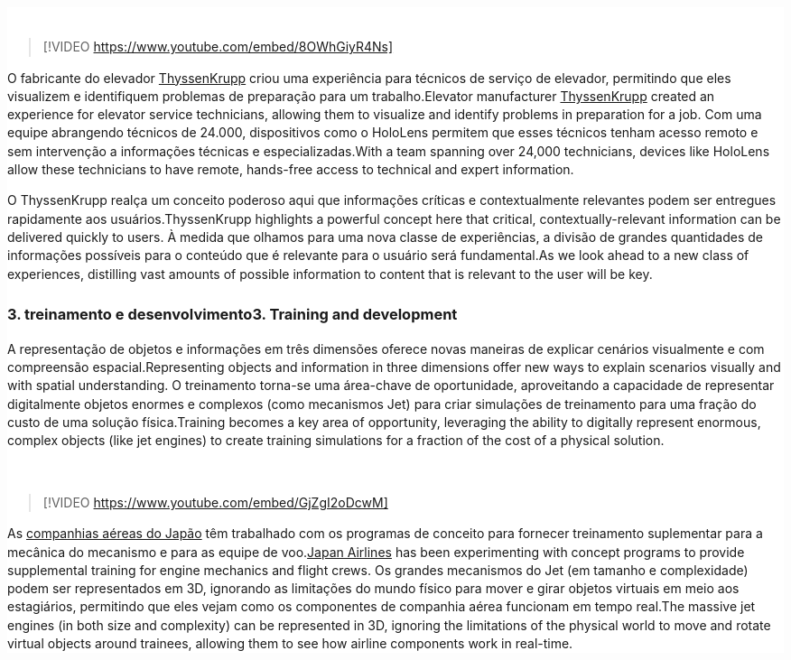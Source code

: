 <br>

>[!VIDEO https://www.youtube.com/embed/8OWhGiyR4Ns]

<span data-ttu-id="3fdee-207">O fabricante do elevador [ThyssenKrupp](https://www.youtube.com/watch?v=8OWhGiyR4Ns) criou uma experiência para técnicos de serviço de elevador, permitindo que eles visualizem e identifiquem problemas de preparação para um trabalho.</span><span class="sxs-lookup"><span data-stu-id="3fdee-207">Elevator manufacturer [ThyssenKrupp](https://www.youtube.com/watch?v=8OWhGiyR4Ns) created an experience for elevator service technicians, allowing them to visualize and identify problems in preparation for a job.</span></span> <span data-ttu-id="3fdee-208">Com uma equipe abrangendo técnicos de 24.000, dispositivos como o HoloLens permitem que esses técnicos tenham acesso remoto e sem intervenção a informações técnicas e especializadas.</span><span class="sxs-lookup"><span data-stu-id="3fdee-208">With a team spanning over 24,000 technicians, devices like HoloLens allow these technicians to have remote, hands-free access to technical and expert information.</span></span>

<span data-ttu-id="3fdee-209">O ThyssenKrupp realça um conceito poderoso aqui que informações críticas e contextualmente relevantes podem ser entregues rapidamente aos usuários.</span><span class="sxs-lookup"><span data-stu-id="3fdee-209">ThyssenKrupp highlights a powerful concept here that critical, contextually-relevant information can be delivered quickly to users.</span></span> <span data-ttu-id="3fdee-210">À medida que olhamos para uma nova classe de experiências, a divisão de grandes quantidades de informações possíveis para o conteúdo que é relevante para o usuário será fundamental.</span><span class="sxs-lookup"><span data-stu-id="3fdee-210">As we look ahead to a new class of experiences, distilling vast amounts of possible information to content that is relevant to the user will be key.</span></span>

### <a name="3-training-and-development"></a><span data-ttu-id="3fdee-211">3. treinamento e desenvolvimento</span><span class="sxs-lookup"><span data-stu-id="3fdee-211">3. Training and development</span></span>

<span data-ttu-id="3fdee-212">A representação de objetos e informações em três dimensões oferece novas maneiras de explicar cenários visualmente e com compreensão espacial.</span><span class="sxs-lookup"><span data-stu-id="3fdee-212">Representing objects and information in three dimensions offer new ways to explain scenarios visually and with spatial understanding.</span></span> <span data-ttu-id="3fdee-213">O treinamento torna-se uma área-chave de oportunidade, aproveitando a capacidade de representar digitalmente objetos enormes e complexos (como mecanismos Jet) para criar simulações de treinamento para uma fração do custo de uma solução física.</span><span class="sxs-lookup"><span data-stu-id="3fdee-213">Training becomes a key area of opportunity, leveraging the ability to digitally represent enormous, complex objects (like jet engines) to create training simulations for a fraction of the cost of a physical solution.</span></span>

<br>

>[!VIDEO https://www.youtube.com/embed/GjZgI2oDcwM]

<span data-ttu-id="3fdee-214">As [companhias aéreas do Japão](https://www.youtube.com/watch?v=GjZgI2oDcwM&t=158s) têm trabalhado com os programas de conceito para fornecer treinamento suplementar para a mecânica do mecanismo e para as equipe de voo.</span><span class="sxs-lookup"><span data-stu-id="3fdee-214">[Japan Airlines](https://www.youtube.com/watch?v=GjZgI2oDcwM&t=158s) has been experimenting with concept programs to provide supplemental training for engine mechanics and flight crews.</span></span> <span data-ttu-id="3fdee-215">Os grandes mecanismos do Jet (em tamanho e complexidade) podem ser representados em 3D, ignorando as limitações do mundo físico para mover e girar objetos virtuais em meio aos estagiários, permitindo que eles vejam como os componentes de companhia aérea funcionam em tempo real.</span><span class="sxs-lookup"><span data-stu-id="3fdee-215">The massive jet engines (in both size and complexity) can be represented in 3D, ignoring the limitations of the physical world to move and rotate virtual objects around trainees, allowing them to see how airline components work in real-time.</span></span>

